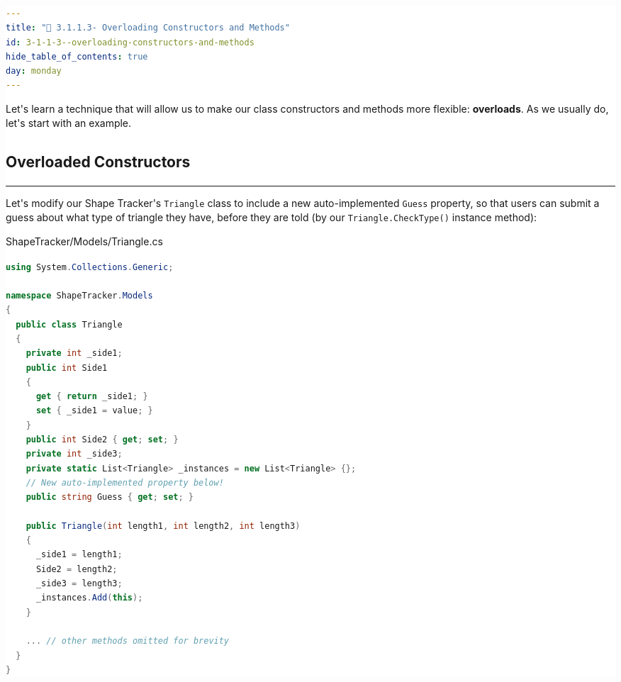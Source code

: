 ```yaml
---
title: "📓 3.1.1.3- Overloading Constructors and Methods"
id: 3-1-1-3--overloading-constructors-and-methods
hide_table_of_contents: true
day: monday
---
```


Let's learn a technique that will allow us to make our class constructors and methods more flexible: **overloads**. As we usually do, let's start with an example. 

## Overloaded Constructors
---

Let's modify our Shape Tracker's `Triangle` class to include a new auto-implemented `Guess` property, so that users can submit a guess about what type of triangle they have, before they are told (by our `Triangle.CheckType()` instance method):

<div class="filename">ShapeTracker/Models/Triangle.cs</div>

```csharp
using System.Collections.Generic;

namespace ShapeTracker.Models
{
  public class Triangle
  {
    private int _side1;
    public int Side1
    {
      get { return _side1; }
      set { _side1 = value; }
    }
    public int Side2 { get; set; }
    private int _side3;
    private static List<Triangle> _instances = new List<Triangle> {};
    // New auto-implemented property below!
    public string Guess { get; set; }

    public Triangle(int length1, int length2, int length3)
    {
      _side1 = length1;
      Side2 = length2;
      _side3 = length3;
      _instances.Add(this);
    }

    ... // other methods omitted for brevity
  }
}
```
